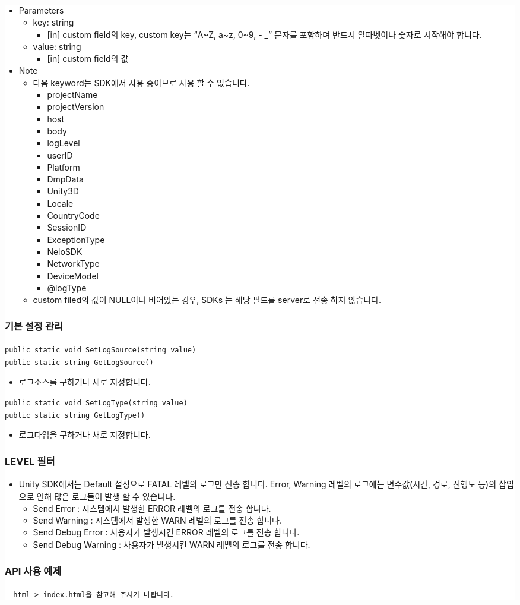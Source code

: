 - Parameters
	- key: string
		- [in] custom field의 key, custom key는 “A~Z, a~z, 0~9, - \_” 문자를 포함하며 반드시 알파벳이나 숫자로 시작해야 합니다.
	- value: string
		- [in] custom field의 값
- Note
	- 다음 keyword는 SDK에서 사용 중이므로 사용 할 수 없습니다.
		- projectName
        - projectVersion
        - host
        - body
        - logLevel
        - userID
        - Platform
        - DmpData
        - Unity3D
        - Locale
        - CountryCode
        - SessionID
        - ExceptionType
        - NeloSDK
        - NetworkType
        - DeviceModel
        - @logType
	- custom filed의 값이 NULL이나 비어있는 경우, SDKs 는 해당 필드를 server로 전송 하지 않습니다.

### 기본 설정 관리

```
public static void SetLogSource(string value)
public static string GetLogSource()
```

- 로그소스를 구하거나 새로 지정합니다.

```
public static void SetLogType(string value)
public static string GetLogType()
```

- 로그타입을 구하거나 새로 지정합니다.

### LEVEL 필터

- Unity SDK에서는 Default 설정으로 FATAL 레벨의 로그만 전송 합니다. Error, Warning 레벨의 로그에는 변수값(시간, 경로, 진행도 등)의 삽입으로 인해 많은 로그들이 발생 할 수 있습니다.
	- Send Error : 시스템에서 발생한 ERROR 레벨의 로그를 전송 합니다.
	- Send Warning : 시스템에서 발생한 WARN 레벨의 로그를 전송 합니다.
	- Send Debug Error : 사용자가 발생시킨 ERROR 레벨의 로그를 전송 합니다.
	- Send Debug Warning : 사용자가 발생시킨 WARN 레벨의 로그를 전송 합니다.

### API 사용 예제
	- html > index.html을 참고해 주시기 바랍니다.
